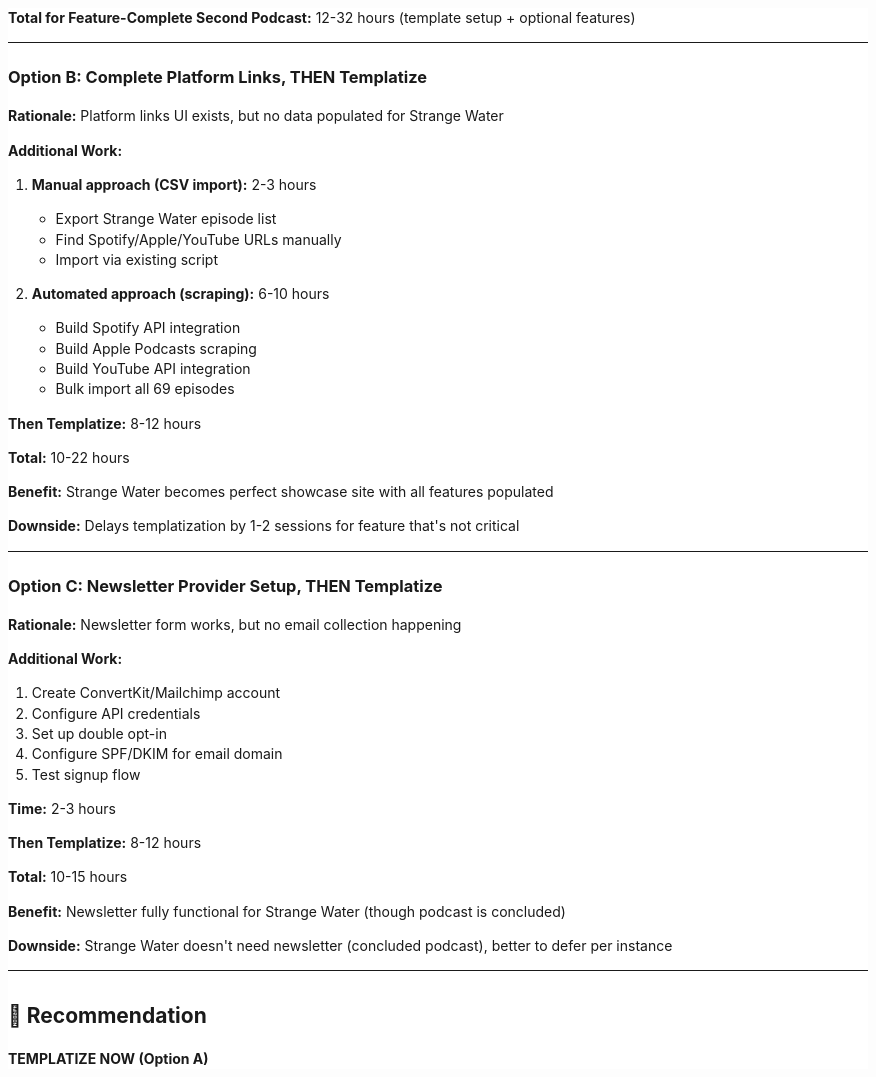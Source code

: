 **Total for Feature-Complete Second Podcast:** 12-32 hours (template setup + optional features)

---

### Option B: Complete Platform Links, THEN Templatize

**Rationale:** Platform links UI exists, but no data populated for Strange Water

**Additional Work:**
1. **Manual approach (CSV import):** 2-3 hours
   - Export Strange Water episode list
   - Find Spotify/Apple/YouTube URLs manually
   - Import via existing script

2. **Automated approach (scraping):** 6-10 hours
   - Build Spotify API integration
   - Build Apple Podcasts scraping
   - Build YouTube API integration
   - Bulk import all 69 episodes

**Then Templatize:** 8-12 hours

**Total:** 10-22 hours

**Benefit:** Strange Water becomes perfect showcase site with all features populated

**Downside:** Delays templatization by 1-2 sessions for feature that's not critical

---

### Option C: Newsletter Provider Setup, THEN Templatize

**Rationale:** Newsletter form works, but no email collection happening

**Additional Work:**
1. Create ConvertKit/Mailchimp account
2. Configure API credentials
3. Set up double opt-in
4. Configure SPF/DKIM for email domain
5. Test signup flow

**Time:** 2-3 hours

**Then Templatize:** 8-12 hours

**Total:** 10-15 hours

**Benefit:** Newsletter fully functional for Strange Water (though podcast is concluded)

**Downside:** Strange Water doesn't need newsletter (concluded podcast), better to defer per instance

---

## 🎯 Recommendation

**TEMPLATIZE NOW (Option A)**
